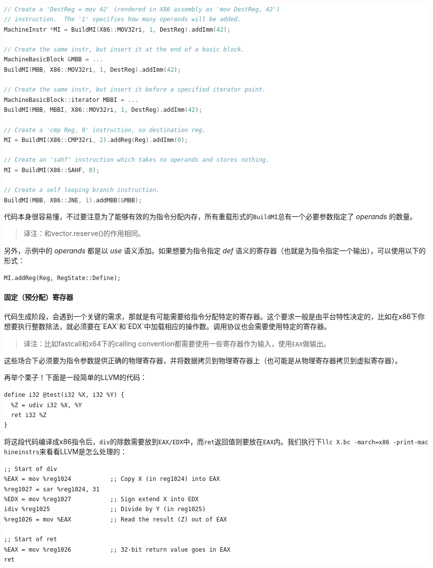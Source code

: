 ```C++ 
// Create a 'DestReg = mov 42' (rendered in X86 assembly as 'mov DestReg, 42')
// instruction.  The '1' specifies how many operands will be added.
MachineInstr *MI = BuildMI(X86::MOV32ri, 1, DestReg).addImm(42);

// Create the same instr, but insert it at the end of a basic block.
MachineBasicBlock &MBB = ...
BuildMI(MBB, X86::MOV32ri, 1, DestReg).addImm(42);

// Create the same instr, but insert it before a specified iterator point.
MachineBasicBlock::iterator MBBI = ...
BuildMI(MBB, MBBI, X86::MOV32ri, 1, DestReg).addImm(42);

// Create a 'cmp Reg, 0' instruction, no destination reg.
MI = BuildMI(X86::CMP32ri, 2).addReg(Reg).addImm(0);

// Create an 'sahf' instruction which takes no operands and stores nothing.
MI = BuildMI(X86::SAHF, 0);

// Create a self looping branch instruction.
BuildMI(MBB, X86::JNE, 1).addMBB(&MBB);
```

代码本身很容易懂，不过要注意为了能够有效的为指令分配内存，所有重载形式的`BuildMI`总有一个必要参数指定了 _operands_ 的数量。

> 译注：和vector.reserve()的作用相同。

另外，示例中的 _operands_ 都是以 _use_ 语义添加。如果想要为指令指定 _def_ 语义的寄存器（也就是为指令指定一个输出），可以使用以下的形式：

	MI.addReg(Reg, RegState::Define);

<h4>固定（预分配）寄存器</h4>
代码生成阶段，会遇到一个关键的需求，那就是有可能需要给指令分配特定的寄存器。这个要求一般是由平台特性决定的，比如在x86下你想要执行整数除法，就必须要在`EAX`和`EDX`中加载相应的操作数。调用协议也会需要使用特定的寄存器。

> 译注：比如fastcall和x64下的calling convention都需要使用一些寄存器作为输入，使用`EAX`做输出。

这些场合下必须要为指令参数提供正确的物理寄存器，并将数据拷贝到物理寄存器上（也可能是从物理寄存器拷贝到虚拟寄存器）。

再举个栗子！下面是一段简单的LLVM的代码：

	define i32 @test(i32 %X, i32 %Y) {
	  %Z = udiv i32 %X, %Y
	  ret i32 %Z
	}

将这段代码编译成x86指令后，`div`的除数需要放到`EAX/EDX`中，而`ret`返回值则要放在`EAX`内。我们执行下`llc X.bc -march=x86 -print-machineinstrs`来看看LLVM是怎么处理的：

	;; Start of div
	%EAX = mov %reg1024           ;; Copy X (in reg1024) into EAX
	%reg1027 = sar %reg1024, 31
	%EDX = mov %reg1027           ;; Sign extend X into EDX
	idiv %reg1025                 ;; Divide by Y (in reg1025)
	%reg1026 = mov %EAX           ;; Read the result (Z) out of EAX

	;; Start of ret
	%EAX = mov %reg1026           ;; 32-bit return value goes in EAX
	ret
